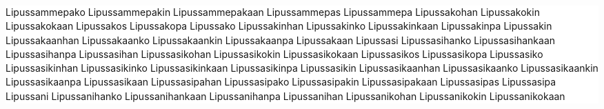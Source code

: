 Lipussammepako
Lipussammepakin
Lipussammepakaan
Lipussammepas
Lipussammepa
Lipussakohan
Lipussakokin
Lipussakokaan
Lipussakos
Lipussakopa
Lipussako
Lipussakinhan
Lipussakinko
Lipussakinkaan
Lipussakinpa
Lipussakin
Lipussakaanhan
Lipussakaanko
Lipussakaankin
Lipussakaanpa
Lipussakaan
Lipussasi
Lipussasihanko
Lipussasihankaan
Lipussasihanpa
Lipussasihan
Lipussasikohan
Lipussasikokin
Lipussasikokaan
Lipussasikos
Lipussasikopa
Lipussasiko
Lipussasikinhan
Lipussasikinko
Lipussasikinkaan
Lipussasikinpa
Lipussasikin
Lipussasikaanhan
Lipussasikaanko
Lipussasikaankin
Lipussasikaanpa
Lipussasikaan
Lipussasipahan
Lipussasipako
Lipussasipakin
Lipussasipakaan
Lipussasipas
Lipussasipa
Lipussani
Lipussanihanko
Lipussanihankaan
Lipussanihanpa
Lipussanihan
Lipussanikohan
Lipussanikokin
Lipussanikokaan
